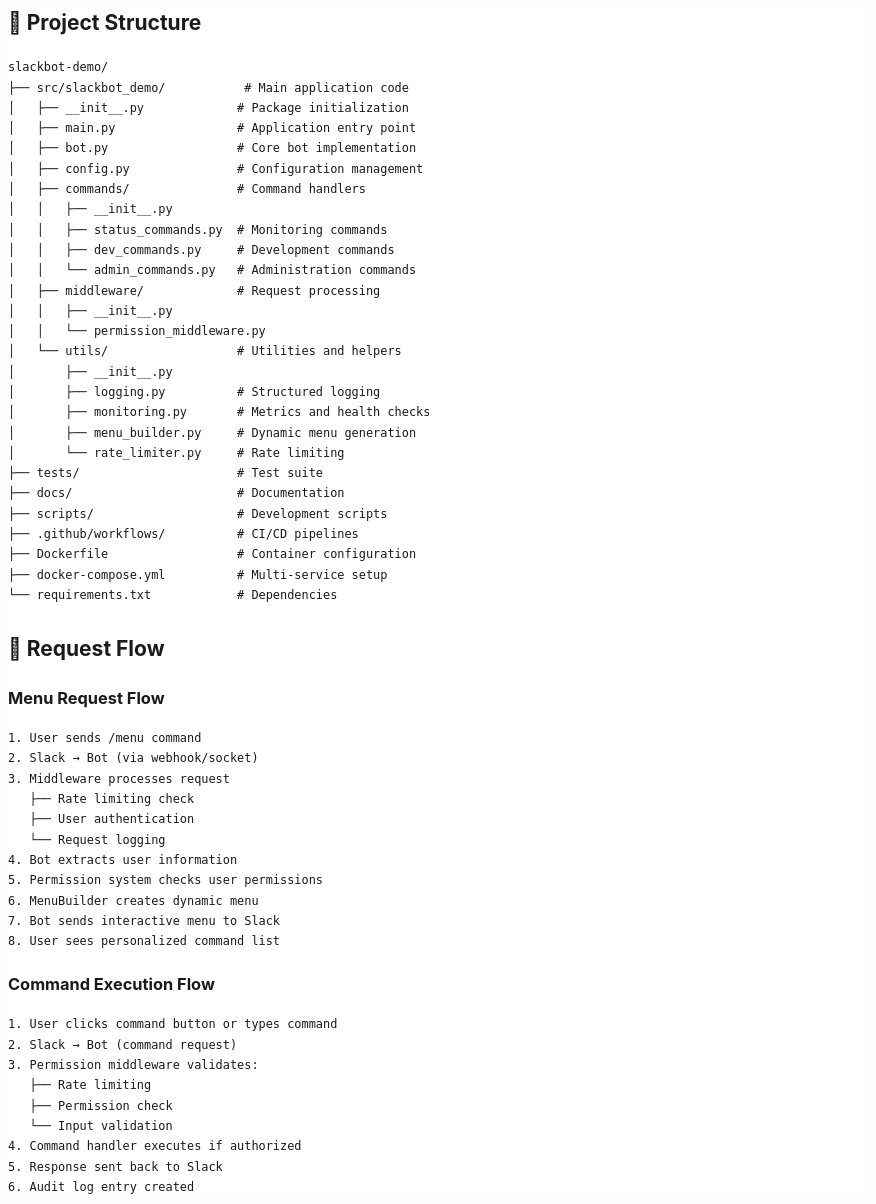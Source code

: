 ## 📁 Project Structure

```
slackbot-demo/
├── src/slackbot_demo/           # Main application code
│   ├── __init__.py             # Package initialization
│   ├── main.py                 # Application entry point
│   ├── bot.py                  # Core bot implementation
│   ├── config.py               # Configuration management
│   ├── commands/               # Command handlers
│   │   ├── __init__.py
│   │   ├── status_commands.py  # Monitoring commands
│   │   ├── dev_commands.py     # Development commands
│   │   └── admin_commands.py   # Administration commands
│   ├── middleware/             # Request processing
│   │   ├── __init__.py
│   │   └── permission_middleware.py
│   └── utils/                  # Utilities and helpers
│       ├── __init__.py
│       ├── logging.py          # Structured logging
│       ├── monitoring.py       # Metrics and health checks
│       ├── menu_builder.py     # Dynamic menu generation
│       └── rate_limiter.py     # Rate limiting
├── tests/                      # Test suite
├── docs/                       # Documentation
├── scripts/                    # Development scripts
├── .github/workflows/          # CI/CD pipelines
├── Dockerfile                  # Container configuration
├── docker-compose.yml          # Multi-service setup
└── requirements.txt            # Dependencies
```

## 🔄 Request Flow

### Menu Request Flow
```
1. User sends /menu command
2. Slack → Bot (via webhook/socket)
3. Middleware processes request
   ├── Rate limiting check
   ├── User authentication
   └── Request logging
4. Bot extracts user information
5. Permission system checks user permissions
6. MenuBuilder creates dynamic menu
7. Bot sends interactive menu to Slack
8. User sees personalized command list
```

### Command Execution Flow
```
1. User clicks command button or types command
2. Slack → Bot (command request)
3. Permission middleware validates:
   ├── Rate limiting
   ├── Permission check
   └── Input validation
4. Command handler executes if authorized
5. Response sent back to Slack
6. Audit log entry created
```
